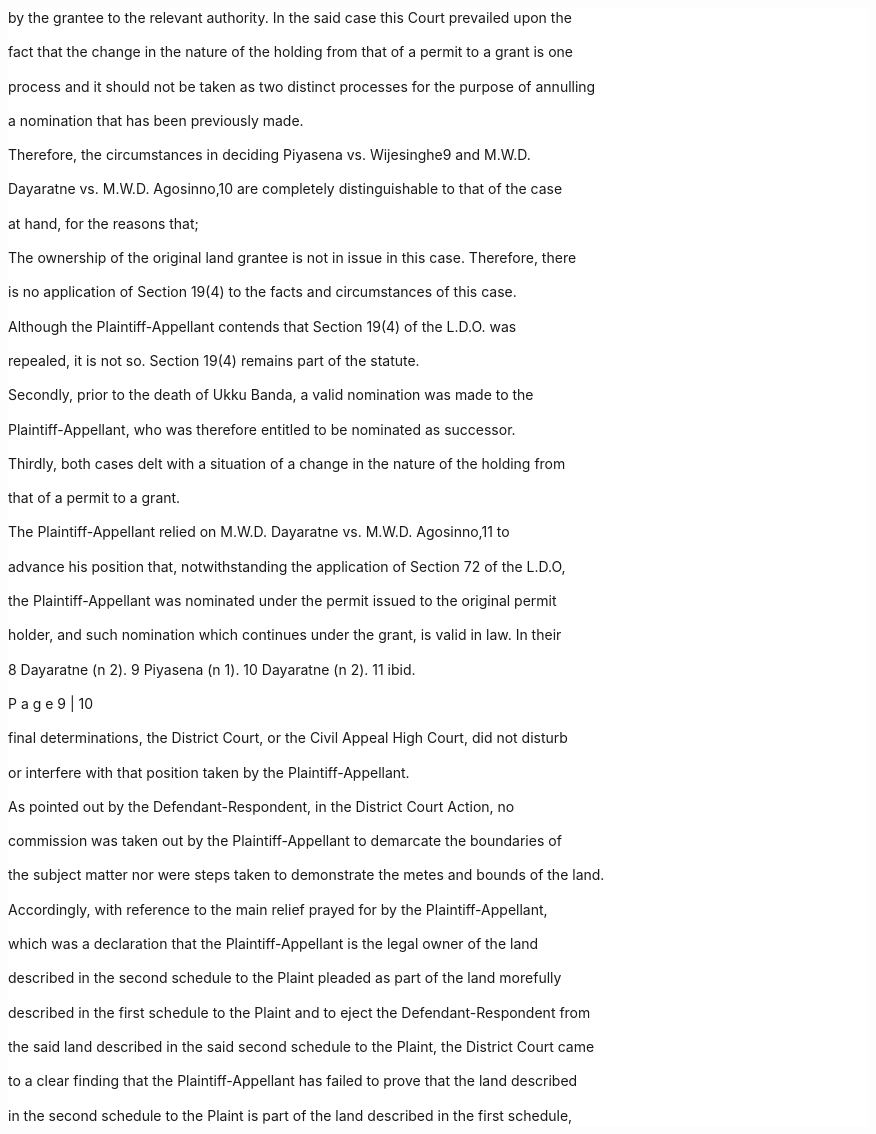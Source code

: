 by the grantee to the relevant authority. In the said case this Court prevailed upon the

fact that the change in the nature of the holding from that of a permit to a grant is one

process and it should not be taken as two distinct processes for the purpose of annulling

a nomination that has been previously made.

Therefore, the circumstances in deciding Piyasena vs. Wijesinghe9 and M.W.D.

Dayaratne vs. M.W.D. Agosinno,10 are completely distinguishable to that of the case

at hand, for the reasons that;

The ownership of the original land grantee is not in issue in this case. Therefore, there

is no application of Section 19(4) to the facts and circumstances of this case.

Although the Plaintiff-Appellant contends that Section 19(4) of the L.D.O. was

repealed, it is not so. Section 19(4) remains part of the statute.

Secondly, prior to the death of Ukku Banda, a valid nomination was made to the

Plaintiff-Appellant, who was therefore entitled to be nominated as successor.

Thirdly, both cases delt with a situation of a change in the nature of the holding from

that of a permit to a grant.

The Plaintiff-Appellant relied on M.W.D. Dayaratne vs. M.W.D. Agosinno,11 to

advance his position that, notwithstanding the application of Section 72 of the L.D.O,

the Plaintiff-Appellant was nominated under the permit issued to the original permit

holder, and such nomination which continues under the grant, is valid in law. In their

8 Dayaratne (n 2). 9 Piyasena (n 1). 10 Dayaratne (n 2). 11 ibid.

P a g e 9 | 10

final determinations, the District Court, or the Civil Appeal High Court, did not disturb

or interfere with that position taken by the Plaintiff-Appellant.

As pointed out by the Defendant-Respondent, in the District Court Action, no

commission was taken out by the Plaintiff-Appellant to demarcate the boundaries of

the subject matter nor were steps taken to demonstrate the metes and bounds of the land.

Accordingly, with reference to the main relief prayed for by the Plaintiff-Appellant,

which was a declaration that the Plaintiff-Appellant is the legal owner of the land

described in the second schedule to the Plaint pleaded as part of the land morefully

described in the first schedule to the Plaint and to eject the Defendant-Respondent from

the said land described in the said second schedule to the Plaint, the District Court came

to a clear finding that the Plaintiff-Appellant has failed to prove that the land described

in the second schedule to the Plaint is part of the land described in the first schedule,
